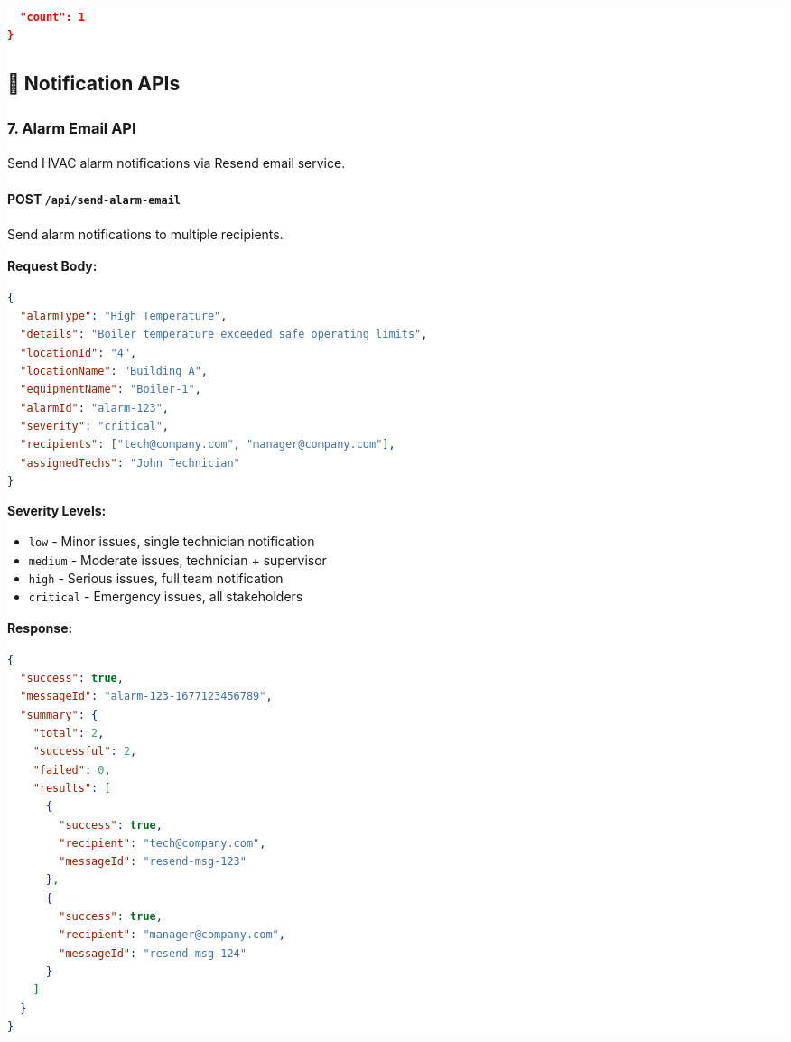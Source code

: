```json
  "count": 1
}
```

## 📧 Notification APIs

### 7. Alarm Email API

Send HVAC alarm notifications via Resend email service.

#### **POST** `/api/send-alarm-email`

Send alarm notifications to multiple recipients.

**Request Body:**
```json
{
  "alarmType": "High Temperature",
  "details": "Boiler temperature exceeded safe operating limits",
  "locationId": "4", 
  "locationName": "Building A",
  "equipmentName": "Boiler-1",
  "alarmId": "alarm-123",
  "severity": "critical",
  "recipients": ["tech@company.com", "manager@company.com"],
  "assignedTechs": "John Technician"
}
```

**Severity Levels:**
- `low` - Minor issues, single technician notification
- `medium` - Moderate issues, technician + supervisor
- `high` - Serious issues, full team notification  
- `critical` - Emergency issues, all stakeholders

**Response:**
```json
{
  "success": true,
  "messageId": "alarm-123-1677123456789",
  "summary": {
    "total": 2,
    "successful": 2, 
    "failed": 0,
    "results": [
      {
        "success": true,
        "recipient": "tech@company.com",
        "messageId": "resend-msg-123"
      },
      {
        "success": true,
        "recipient": "manager@company.com", 
        "messageId": "resend-msg-124"
      }
    ]
  }
}
```
